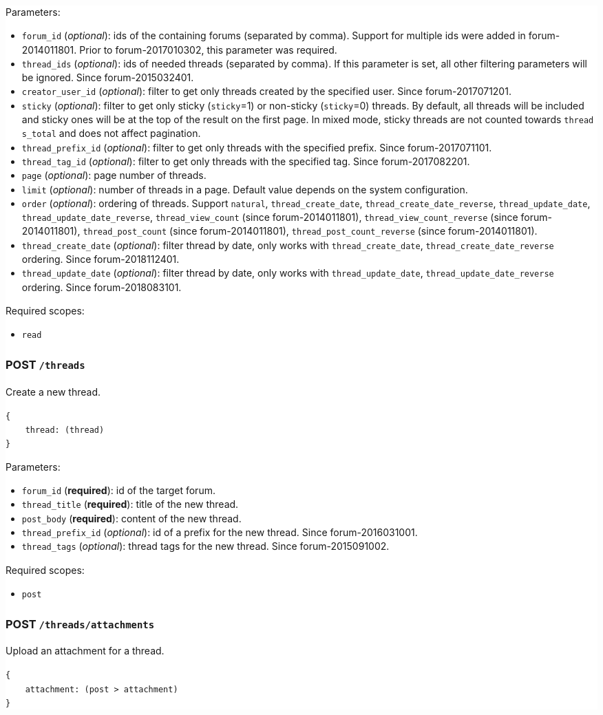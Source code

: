 Parameters:

 * `forum_id` (_optional_): ids of the containing forums (separated by comma). Support for multiple ids were added in forum-2014011801. Prior to forum-2017010302, this parameter was required.
 * `thread_ids` (_optional_): ids of needed threads (separated by comma). If this parameter is set, all other filtering parameters will be ignored. Since forum-2015032401.
 * `creator_user_id` (_optional_): filter to get only threads created by the specified user. Since forum-2017071201.
 * `sticky` (_optional_): filter to get only sticky (`sticky`=1) or non-sticky (`sticky`=0) threads. By default, all threads will be included and sticky ones will be at the top of the result on the first page. In mixed mode, sticky threads are not counted towards `threads_total` and does not affect pagination.
 * `thread_prefix_id` (_optional_): filter to get only threads with the specified prefix. Since forum-2017071101.
 * `thread_tag_id` (_optional_): filter to get only threads with the specified tag. Since forum-2017082201.
 * `page` (_optional_): page number of threads.
 * `limit` (_optional_): number of threads in a page. Default value depends on the system configuration.
 * `order` (_optional_): ordering of threads. Support `natural`, `thread_create_date`, `thread_create_date_reverse`, `thread_update_date`, `thread_update_date_reverse`, `thread_view_count` (since forum-2014011801), `thread_view_count_reverse` (since forum-2014011801), `thread_post_count` (since forum-2014011801), `thread_post_count_reverse` (since forum-2014011801).
 * `thread_create_date` (_optional_): filter thread by date, only works with `thread_create_date`, `thread_create_date_reverse` ordering. Since forum-2018112401.
 * `thread_update_date` (_optional_): filter thread by date, only works with `thread_update_date`, `thread_update_date_reverse` ordering. Since forum-2018083101.

Required scopes:

 * `read`

### POST `/threads`
Create a new thread.

    {
        thread: (thread)
    }

Parameters:

 * `forum_id` (__required__): id of the target forum.
 * `thread_title` (__required__): title of the new thread.
 * `post_body` (__required__): content of the new thread.
 * `thread_prefix_id` (_optional_): id of a prefix for the new thread. Since forum-2016031001.
 * `thread_tags` (_optional_): thread tags for the new thread. Since forum-2015091002.

Required scopes:

 * `post`

### POST `/threads/attachments`
Upload an attachment for a thread.

    {
        attachment: (post > attachment)
    }

